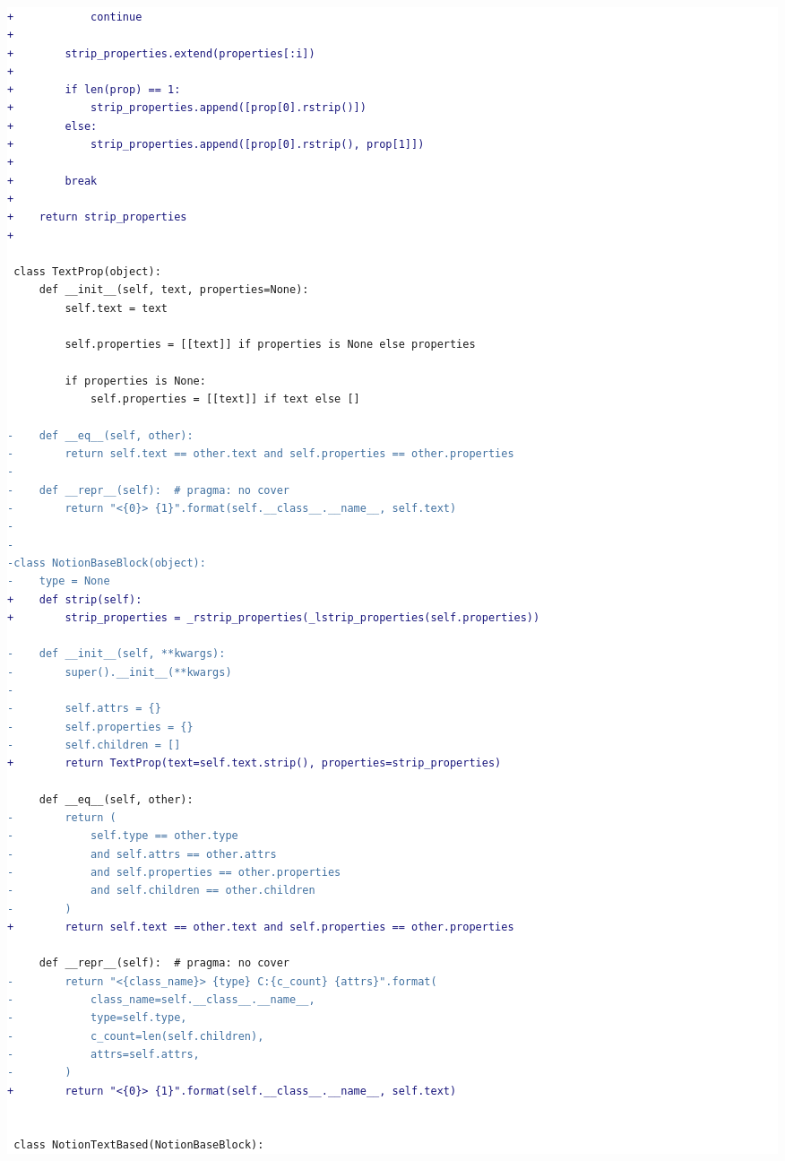 ```diff
+            continue
+
+        strip_properties.extend(properties[:i])
+
+        if len(prop) == 1:
+            strip_properties.append([prop[0].rstrip()])
+        else:
+            strip_properties.append([prop[0].rstrip(), prop[1]])
+
+        break
+
+    return strip_properties
+
 
 class TextProp(object):
     def __init__(self, text, properties=None):
         self.text = text
 
         self.properties = [[text]] if properties is None else properties
 
         if properties is None:
             self.properties = [[text]] if text else []
 
-    def __eq__(self, other):
-        return self.text == other.text and self.properties == other.properties
-
-    def __repr__(self):  # pragma: no cover
-        return "<{0}> {1}".format(self.__class__.__name__, self.text)
-
-
-class NotionBaseBlock(object):
-    type = None
+    def strip(self):
+        strip_properties = _rstrip_properties(_lstrip_properties(self.properties))
 
-    def __init__(self, **kwargs):
-        super().__init__(**kwargs)
-
-        self.attrs = {}
-        self.properties = {}
-        self.children = []
+        return TextProp(text=self.text.strip(), properties=strip_properties)
 
     def __eq__(self, other):
-        return (
-            self.type == other.type
-            and self.attrs == other.attrs
-            and self.properties == other.properties
-            and self.children == other.children
-        )
+        return self.text == other.text and self.properties == other.properties
 
     def __repr__(self):  # pragma: no cover
-        return "<{class_name}> {type} C:{c_count} {attrs}".format(
-            class_name=self.__class__.__name__,
-            type=self.type,
-            c_count=len(self.children),
-            attrs=self.attrs,
-        )
+        return "<{0}> {1}".format(self.__class__.__name__, self.text)
 
 
 class NotionTextBased(NotionBaseBlock):
```